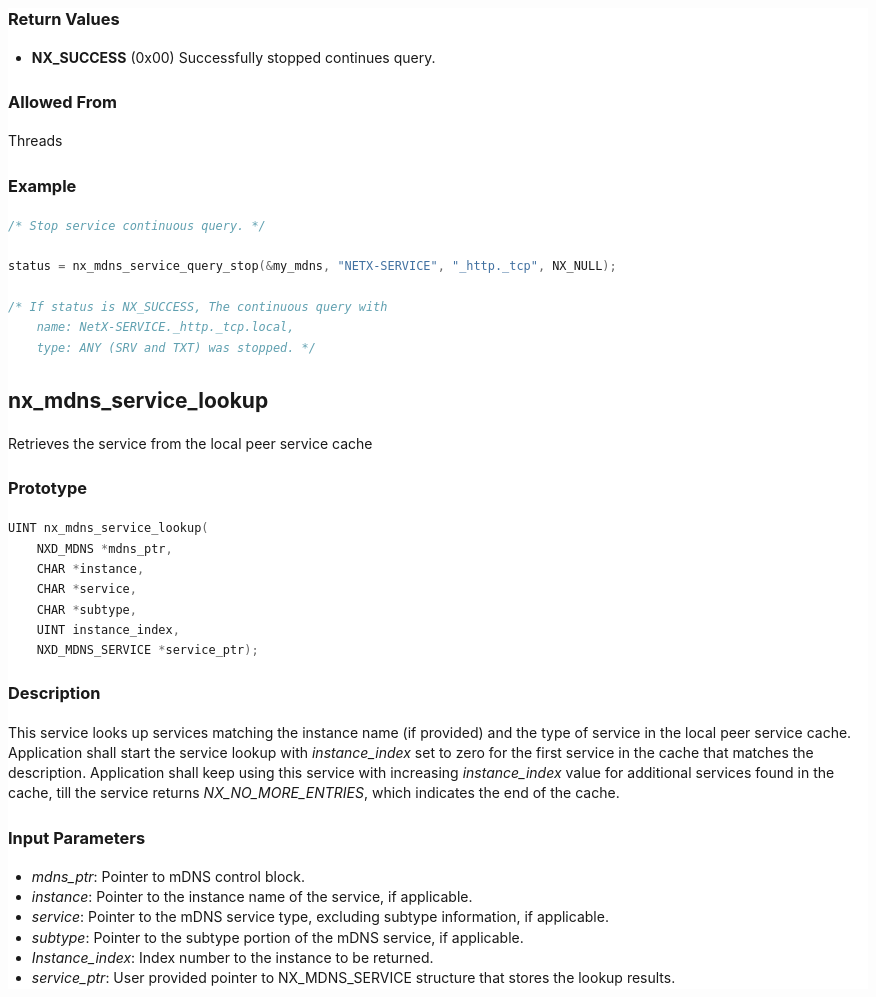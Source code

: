 ### Return Values

- **NX_SUCCESS** (0x00) Successfully stopped continues query.

### Allowed From

Threads

### Example

```C
/* Stop service continuous query. */

status = nx_mdns_service_query_stop(&my_mdns, "NETX-SERVICE", "_http._tcp", NX_NULL);

/* If status is NX_SUCCESS, The continuous query with
    name: NetX-SERVICE._http._tcp.local,
    type: ANY (SRV and TXT) was stopped. */
```

## nx_mdns_service_lookup

Retrieves the service from the local peer service cache

### Prototype

```C
UINT nx_mdns_service_lookup(
    NXD_MDNS *mdns_ptr,
    CHAR *instance,
    CHAR *service,
    CHAR *subtype,
    UINT instance_index,
    NXD_MDNS_SERVICE *service_ptr);
```

### Description

This service looks up services matching the instance name (if provided) and the type of service in the local peer service cache. Application shall start the service lookup with *instance_index* set to zero for the first service in the cache that matches the description. Application shall keep using this service with increasing *instance_index* value for additional services found in the cache, till the service returns *NX_NO_MORE_ENTRIES*, which indicates the end of the cache.

### Input Parameters

- *mdns_ptr*: Pointer to mDNS control block.
- *instance*: Pointer to the instance name of the service, if applicable.
- *service*: Pointer to the mDNS service type, excluding subtype information, if applicable.
- *subtype*: Pointer to the subtype portion of the mDNS service, if applicable.
- *Instance_index*: Index number to the instance to be returned.
- *service_ptr*: User provided pointer to NX_MDNS_SERVICE structure that stores the lookup results.
